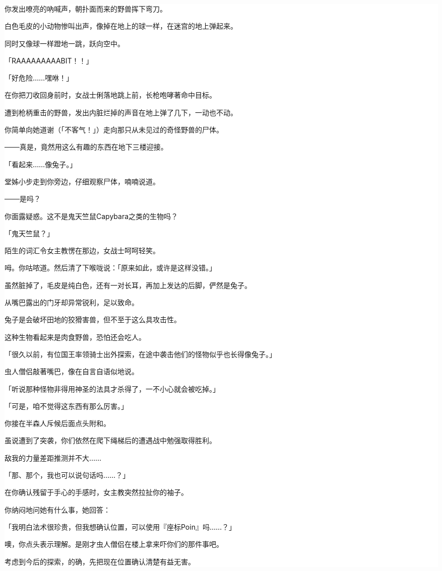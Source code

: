 你发出嘹亮的吶喊声，朝扑面而来的野兽挥下弯刀。

白色毛皮的小动物惨叫出声，像掉在地上的球一样，在迷宫的地上弹起来。

同时又像球一样蹬地一跳，跃向空中。

「RAAAAAAAAABIT！！」

「好危险……嘿咻！」

在你把刀收回身前时，女战士俐落地跳上前，长枪咆哮著命中目标。

遭到枪柄重击的野兽，发出内脏烂掉的声音在地上弹了几下，一动也不动。

你简单向她道谢（「不客气！」）走向那只从未见过的奇怪野兽的尸体。

───真是，竟然用这么有趣的东西在地下三楼迎接。

「看起来……像兔子。」

堂姊小步走到你旁边，仔细观察尸体，喃喃说道。

───是吗？

你面露疑惑。这不是鬼天竺鼠Capybara之类的生物吗？

「鬼天竺鼠？」

陌生的词汇令女主教愣在那边，女战士呵呵轻笑。

呣。你咕哝道。然后清了下喉咙说：「原来如此，或许是这样没错。」

虽然脏掉了，毛皮是纯白色，还有一对长耳，再加上发达的后脚，俨然是兔子。

从嘴巴露出的门牙却异常锐利，足以致命。

兔子是会破坏田地的狡猾害兽，但不至于这么具攻击性。

这种生物看起来是肉食野兽，恐怕还会吃人。

「很久以前，有位国王率领骑士出外探索，在途中袭击他们的怪物似乎也长得像兔子。」

虫人僧侣敲著嘴巴，像在自言自语似地说。

「听说那种怪物非得用神圣的法具才杀得了，一不小心就会被吃掉。」

「可是，咱不觉得这东西有那么厉害。」

你接在半森人斥候后面点头附和。

虽说遭到了突袭，你们依然在爬下绳梯后的遭遇战中勉强取得胜利。

敌我的力量差距推测并不大……

「那、那个，我也可以说句话吗……？」

在你确认残留于手心的手感时，女主教突然拉扯你的袖子。

你纳闷地问她有什么事，她回答：

「我明白法术很珍贵，但我想确认位置，可以使用『座标Poin』吗……？」

噢，你点头表示理解。是刚才虫人僧侣在楼上拿来吓你们的那件事吧。

考虑到今后的探索，的确，先把现在位置确认清楚有益无害。
